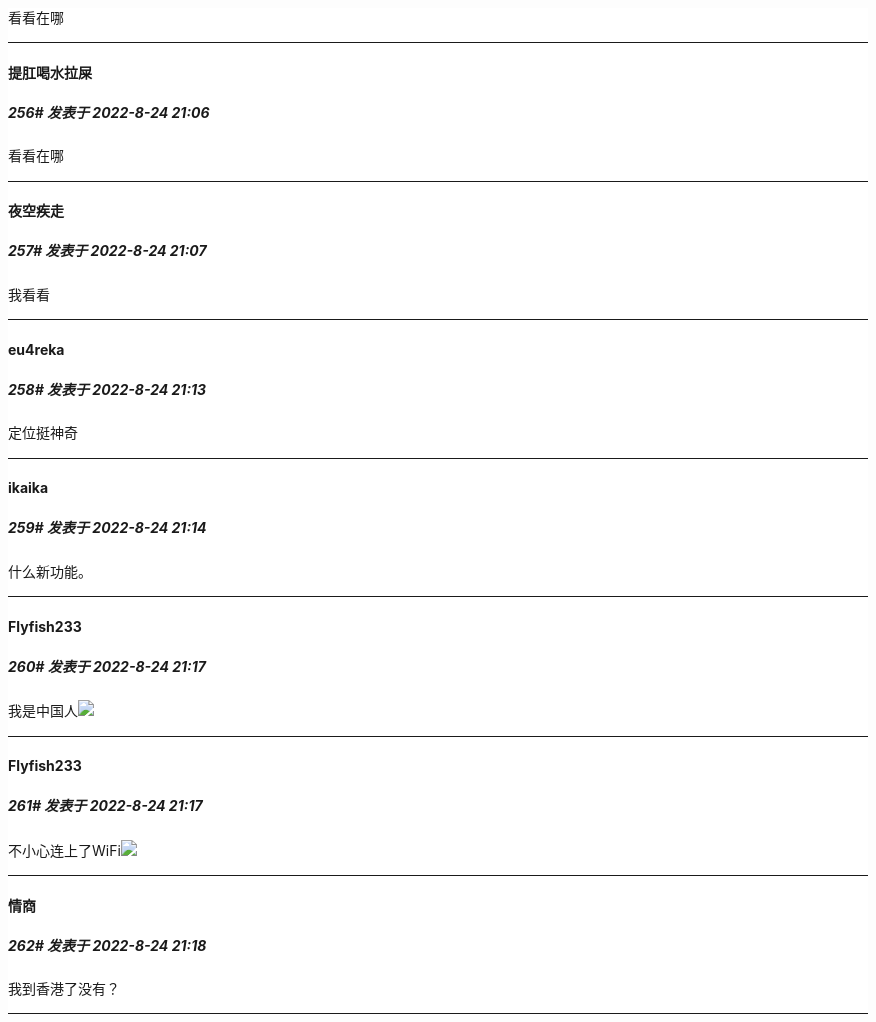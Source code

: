 看看在哪

*****

####  提肛喝水拉屎  
##### 256#       发表于 2022-8-24 21:06

看看在哪

*****

####  夜空疾走  
##### 257#       发表于 2022-8-24 21:07

我看看



*****

####  eu4reka  
##### 258#       发表于 2022-8-24 21:13

定位挺神奇

*****

####  ikaika  
##### 259#       发表于 2022-8-24 21:14

什么新功能。

*****

####  Flyfish233  
##### 260#       发表于 2022-8-24 21:17

我是中国人<img src="https://static.saraba1st.com/image/smiley/face2017/040.png" referrerpolicy="no-referrer">

*****

####  Flyfish233  
##### 261#       发表于 2022-8-24 21:17

不小心连上了WiFi<img src="https://static.saraba1st.com/image/smiley/face2017/012.png" referrerpolicy="no-referrer">

*****

####  情商  
##### 262#       发表于 2022-8-24 21:18

我到香港了没有？

*****
